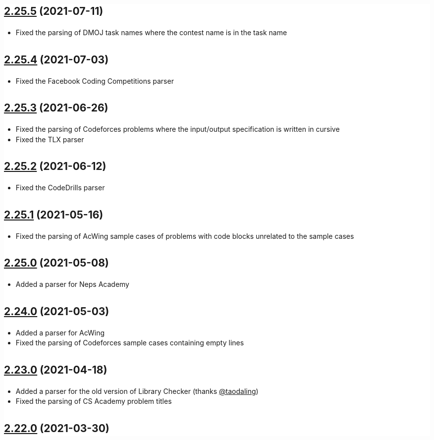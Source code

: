 ## [2.25.5](https://github.com/jmerle/competitive-companion/releases/tag/2.25.5) (2021-07-11)

-   Fixed the parsing of DMOJ task names where the contest name is in the task name

## [2.25.4](https://github.com/jmerle/competitive-companion/releases/tag/2.25.4) (2021-07-03)

-   Fixed the Facebook Coding Competitions parser

## [2.25.3](https://github.com/jmerle/competitive-companion/releases/tag/2.25.3) (2021-06-26)

-   Fixed the parsing of Codeforces problems where the input/output specification is written in cursive
-   Fixed the TLX parser

## [2.25.2](https://github.com/jmerle/competitive-companion/releases/tag/2.25.2) (2021-06-12)

-   Fixed the CodeDrills parser

## [2.25.1](https://github.com/jmerle/competitive-companion/releases/tag/2.25.1) (2021-05-16)

-   Fixed the parsing of AcWing sample cases of problems with code blocks unrelated to the sample cases

## [2.25.0](https://github.com/jmerle/competitive-companion/releases/tag/2.25.0) (2021-05-08)

-   Added a parser for Neps Academy

## [2.24.0](https://github.com/jmerle/competitive-companion/releases/tag/2.24.0) (2021-05-03)

-   Added a parser for AcWing
-   Fixed the parsing of Codeforces sample cases containing empty lines

## [2.23.0](https://github.com/jmerle/competitive-companion/releases/tag/2.23.0) (2021-04-18)

-   Added a parser for the old version of Library Checker (thanks [@taodaling](https://github.com/taodaling))
-   Fixed the parsing of CS Academy problem titles

## [2.22.0](https://github.com/jmerle/competitive-companion/releases/tag/2.22.0) (2021-03-30)
